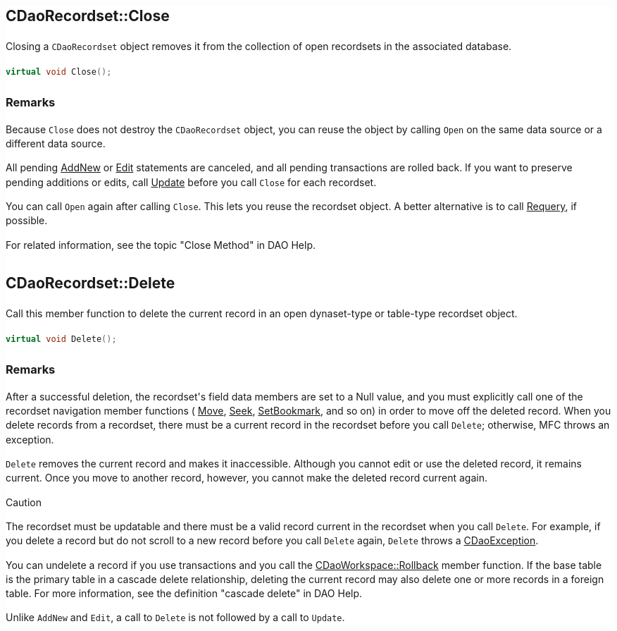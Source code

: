 ## <a name="close"></a> CDaoRecordset::Close

Closing a `CDaoRecordset` object removes it from the collection of open recordsets in the associated database.

```cpp
virtual void Close();
```

### Remarks

Because `Close` does not destroy the `CDaoRecordset` object, you can reuse the object by calling `Open` on the same data source or a different data source.

All pending [AddNew](#addnew) or [Edit](#edit) statements are canceled, and all pending transactions are rolled back. If you want to preserve pending additions or edits, call [Update](#update) before you call `Close` for each recordset.

You can call `Open` again after calling `Close`. This lets you reuse the recordset object. A better alternative is to call [Requery](#requery), if possible.

For related information, see the topic "Close Method" in DAO Help.

## <a name="delete"></a> CDaoRecordset::Delete

Call this member function to delete the current record in an open dynaset-type or table-type recordset object.

```cpp
virtual void Delete();
```

### Remarks

After a successful deletion, the recordset's field data members are set to a Null value, and you must explicitly call one of the recordset navigation member functions ( [Move](#move), [Seek](#seek), [SetBookmark](#setbookmark), and so on) in order to move off the deleted record. When you delete records from a recordset, there must be a current record in the recordset before you call `Delete`; otherwise, MFC throws an exception.

`Delete` removes the current record and makes it inaccessible. Although you cannot edit or use the deleted record, it remains current. Once you move to another record, however, you cannot make the deleted record current again.

> [!CAUTION]
> The recordset must be updatable and there must be a valid record current in the recordset when you call `Delete`. For example, if you delete a record but do not scroll to a new record before you call `Delete` again, `Delete` throws a [CDaoException](../../mfc/reference/cdaoexception-class.md).

You can undelete a record if you use transactions and you call the [CDaoWorkspace::Rollback](../../mfc/reference/cdaoworkspace-class.md#rollback) member function. If the base table is the primary table in a cascade delete relationship, deleting the current record may also delete one or more records in a foreign table. For more information, see the definition "cascade delete" in DAO Help.

Unlike `AddNew` and `Edit`, a call to `Delete` is not followed by a call to `Update`.
